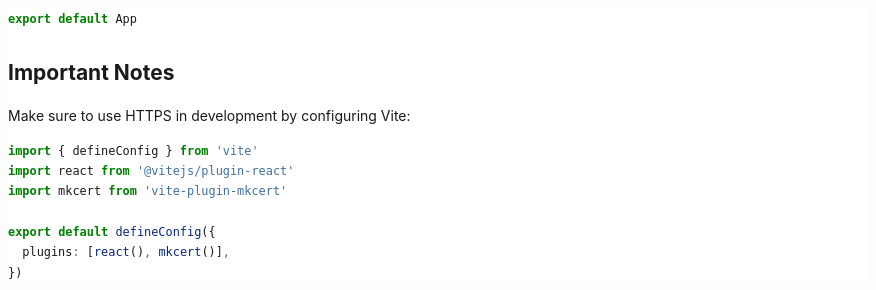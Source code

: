 ```typescript
export default App
```

## Important Notes

Make sure to use HTTPS in development by configuring Vite:

```typescript
import { defineConfig } from 'vite'
import react from '@vitejs/plugin-react'
import mkcert from 'vite-plugin-mkcert'

export default defineConfig({
  plugins: [react(), mkcert()],
})
```
